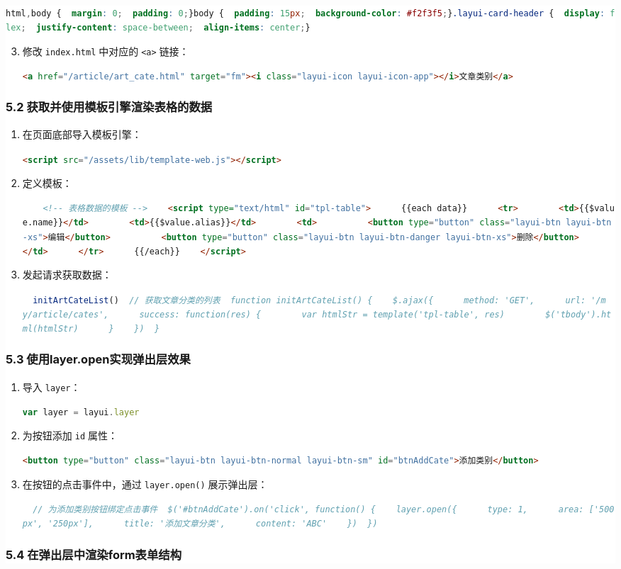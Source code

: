    ```css
   html,body {  margin: 0;  padding: 0;}body {  padding: 15px;  background-color: #f2f3f5;}.layui-card-header {  display: flex;  justify-content: space-between;  align-items: center;}
   ```

3. 修改 `index.html` 中对应的 `<a>` 链接：

   ```html
   <a href="/article/art_cate.html" target="fm"><i class="layui-icon layui-icon-app"></i>文章类别</a>
   ```


### 5.2 获取并使用模板引擎渲染表格的数据

1. 在页面底部导入模板引擎：

   ```html
   <script src="/assets/lib/template-web.js"></script>
   ```

2. 定义模板：

   ```html
       <!-- 表格数据的模板 -->    <script type="text/html" id="tpl-table">      {{each data}}      <tr>        <td>{{$value.name}}</td>        <td>{{$value.alias}}</td>        <td>          <button type="button" class="layui-btn layui-btn-xs">编辑</button>          <button type="button" class="layui-btn layui-btn-danger layui-btn-xs">删除</button>        </td>      </tr>      {{/each}}    </script>
   ```

3. 发起请求获取数据：

   ```js
     initArtCateList()  // 获取文章分类的列表  function initArtCateList() {    $.ajax({      method: 'GET',      url: '/my/article/cates',      success: function(res) {        var htmlStr = template('tpl-table', res)        $('tbody').html(htmlStr)      }    })  }
   ```

### 5.3 使用layer.open实现弹出层效果

1. 导入 `layer`：

   ```js
   var layer = layui.layer
   ```

2. 为按钮添加 `id` 属性：

   ```html
   <button type="button" class="layui-btn layui-btn-normal layui-btn-sm" id="btnAddCate">添加类别</button>
   ```

3. 在按钮的点击事件中，通过 `layer.open()` 展示弹出层：

   ```js
     // 为添加类别按钮绑定点击事件  $('#btnAddCate').on('click', function() {    layer.open({      type: 1,      area: ['500px', '250px'],      title: '添加文章分类',      content: 'ABC'    })  })
   ```


### 5.4 在弹出层中渲染form表单结构
